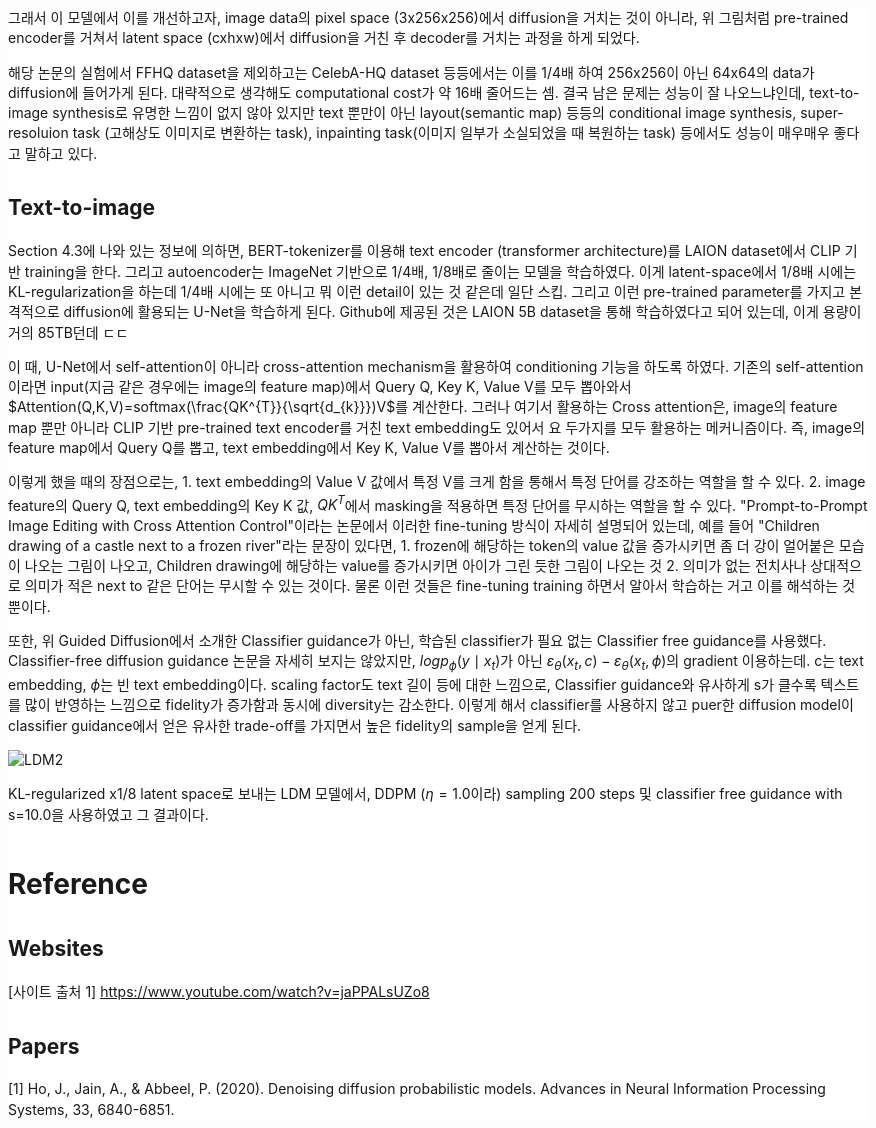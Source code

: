 그래서 이 모델에서 이를 개선하고자, image data의 pixel space (3x256x256)에서 diffusion을 거치는 것이 아니라, 위 그림처럼 pre-trained encoder를 거쳐서 latent space (cxhxw)에서 diffusion을 거친 후 decoder를 거치는 과정을 하게 되었다.

해당 논문의 실험에서 FFHQ dataset을 제외하고는 CelebA-HQ dataset 등등에서는 이를 1/4배 하여 256x256이 아닌 64x64의 data가 diffusion에 들어가게 된다. 대략적으로 생각해도 computational cost가 약 16배 줄어드는 셈. 결국 남은 문제는 성능이 잘 나오느냐인데, text-to-image synthesis로 유명한 느낌이 없지 않아 있지만 text 뿐만이 아닌 layout(semantic map) 등등의 conditional image synthesis, super-resoluion task (고해상도 이미지로 변환하는 task), inpainting task(이미지 일부가 소실되었을 때 복원하는 task) 등에서도 성능이 매우매우 좋다고 말하고 있다.

## Text-to-image

Section 4.3에 나와 있는 정보에 의하면, BERT-tokenizer를 이용해 text encoder (transformer architecture)를 LAION dataset에서 CLIP 기반 training을 한다. 그리고 autoencoder는 ImageNet 기반으로 1/4배, 1/8배로 줄이는 모델을 학습하였다. 이게 latent-space에서 1/8배 시에는 KL-regularization을 하는데 1/4배 시에는 또 아니고 뭐 이런 detail이 있는 것 같은데 일단 스킵. 그리고 이런 pre-trained parameter를 가지고 본격적으로 diffusion에 활용되는 U-Net을 학습하게 된다. Github에 제공된 것은 LAION 5B dataset을 통해 학습하였다고 되어 있는데, 이게 용량이 거의 85TB던데 ㄷㄷ

이 때, U-Net에서 self-attention이 아니라 cross-attention mechanism을 활용하여 conditioning 기능을 하도록 하였다. 기존의 self-attention이라면 input(지금 같은 경우에는 image의 feature map)에서 Query Q, Key K, Value V를 모두 뽑아와서 $Attention(Q,K,V)=softmax(\frac{QK^{T}}{\sqrt{d_{k}}})V$를 계산한다. 그러나 여기서 활용하는 Cross attention은, image의 feature map 뿐만 아니라 CLIP 기반 pre-trained text encoder를 거친 text embedding도 있어서 요 두가지를 모두 활용하는 메커니즘이다. 즉, image의 feature map에서 Query Q를 뽑고, text embedding에서 Key K, Value V를 뽑아서 계산하는 것이다.

이렇게 했을 때의 장점으로는, 1. text embedding의 Value V 값에서 특정 V를 크게 함을 통해서 특정 단어를 강조하는 역할을 할 수 있다. 2. image feature의 Query Q, text embedding의 Key K 값, $QK^{T}$에서 masking을 적용하면 특정 단어를 무시하는 역할을 할 수 있다. "Prompt-to-Prompt Image Editing with Cross Attention Control"이라는 논문에서 이러한 fine-tuning 방식이 자세히 설명되어 있는데, 예를 들어 "Children drawing of a castle next to a frozen river"라는 문장이 있다면, 1. frozen에 해당하는 token의 value 값을 증가시키면 좀 더 강이 얼어붙은 모습이 나오는 그림이 나오고, Children drawing에 해당하는 value를 증가시키면 아이가 그린 듯한 그림이 나오는 것 2. 의미가 없는 전치사나 상대적으로 의미가 적은 next to 같은 단어는 무시할 수 있는 것이다. 물론 이런 것들은 fine-tuning training 하면서 알아서 학습하는 거고 이를 해석하는 것 뿐이다.

또한, 위 Guided Diffusion에서 소개한 Classifier guidance가 아닌, 학습된 classifier가 필요 없는 Classifier free guidance를 사용했다. Classifier-free diffusion
guidance 논문을 자세히 보지는 않았지만, $logp_{\phi}(y \mid x_{t})$가 아닌 $\varepsilon_{\theta}(x_{t},c)-\varepsilon_{\theta}(x_{t},\phi)$의 gradient 이용하는데. c는 text embedding, $\phi$는 빈 text embedding이다. scaling factor도 text 길이 등에 대한 느낌으로, Classifier guidance와 유사하게 s가 클수록 텍스트를 많이 반영하는 느낌으로 fidelity가 증가함과 동시에 diversity는 감소한다. 이렇게 해서 classifier를 사용하지 않고 puer한 diffusion model이 classifier guidance에서 얻은 유사한 trade-off를 가지면서 높은 fidelity의 sample을 얻게 된다.

![LDM2]({{site.url}}/images/review/Diffusion/9.png)

KL-regularized x1/8 latent space로 보내는 LDM 모델에서, DDPM ($\eta=1.0$이라) sampling 200 steps 및 classifier free guidance with s=10.0을 사용하였고 그 결과이다.

# Reference

## Websites
[사이트 출처 1] https://www.youtube.com/watch?v=jaPPALsUZo8

## Papers
[1] Ho, J., Jain, A., & Abbeel, P. (2020). Denoising diffusion probabilistic models. Advances in Neural Information Processing Systems, 33, 6840-6851.
